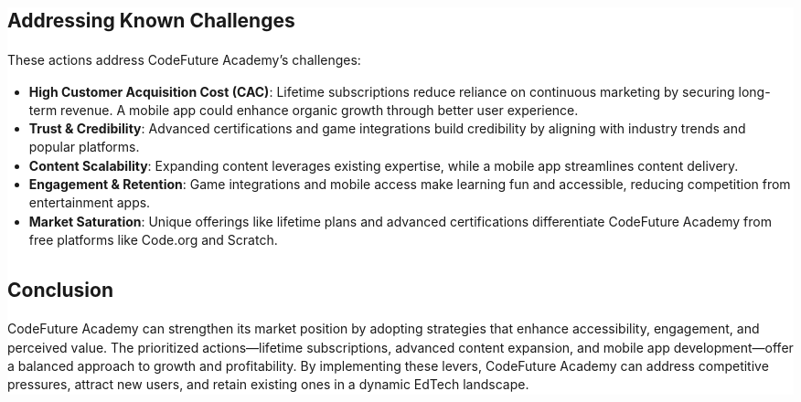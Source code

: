 ## Addressing Known Challenges

These actions address CodeFuture Academy’s challenges:

- **High Customer Acquisition Cost (CAC)**: Lifetime subscriptions reduce reliance on continuous marketing by securing long-term revenue. A mobile app could enhance organic growth through better user experience.
- **Trust & Credibility**: Advanced certifications and game integrations build credibility by aligning with industry trends and popular platforms.
- **Content Scalability**: Expanding content leverages existing expertise, while a mobile app streamlines content delivery.
- **Engagement & Retention**: Game integrations and mobile access make learning fun and accessible, reducing competition from entertainment apps.
- **Market Saturation**: Unique offerings like lifetime plans and advanced certifications differentiate CodeFuture Academy from free platforms like Code.org and Scratch.

## Conclusion

CodeFuture Academy can strengthen its market position by adopting strategies that enhance accessibility, engagement, and perceived value. The prioritized actions—lifetime subscriptions, advanced content expansion, and mobile app development—offer a balanced approach to growth and profitability. By implementing these levers, CodeFuture Academy can address competitive pressures, attract new users, and retain existing ones in a dynamic EdTech landscape.